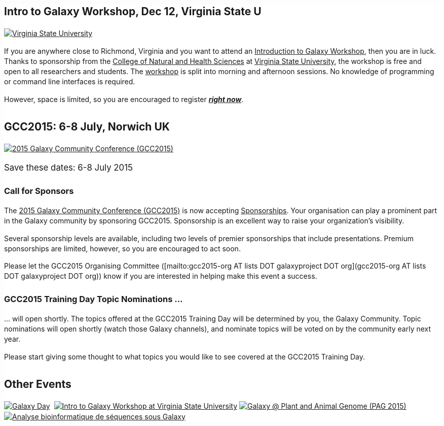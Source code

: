 ## Intro to Galaxy Workshop, Dec 12, Virginia State U

<div class='left'><a href='/src/Events/VSU2014/index.md'><img src="/src/Images/Logos/VSULogo.jpg" alt="Virginia State University" width="125" /></a></div>

If you are anywhere close to Richmond, Virginia and you want to attend an [Introduction to Galaxy Workshop](/src/Events/VSU2014/index.md), then you are in luck. Thanks to sponsorship from the [College of Natural and Health Sciences](http://www.cnhs.vsu.edu/index.php) at [Virginia State University](http://vsu.edu/), the workshop is free and open to all researchers and students.  The [workshop](/src/Events/VSU2014/index.md) is split into morning and afternoon sessions.  No knowledge of programming or command line interfaces is required.

However, space is limited, so you are encouraged to register ***[right now](/src/Events/VSU2014/index.md)***.

## GCC2015: 6-8 July, Norwich UK

<div class='right'><a href='http://gcc2015.tsl.ac.uk/'><img src="/src/Images/Logos/GCC2015LogoWide600.png" alt="2015 Galaxy Community Conference (GCC2015)" width="250" /></a></div>

<span style="font-size: larger;"> Save these dates: 6-8 July 2015 </span>

### Call for Sponsors

The [2015 Galaxy Community Conference (GCC2015)](http://gcc2015.tsl.ac.uk/) is now accepting [Sponsorships](http://gcc2015.tsl.ac.uk/sponsors/).  Your organisation can play a prominent part in the Galaxy community by sponsoring GCC2015.  Sponsorship is an excellent way to raise your organization’s visibility.

Several sponsorship levels are available, including two levels of premier sponsorships that include presentations.  Premium sponsorships are limited, however, so you are encouraged to act soon.

Please let the GCC2015 Organising Committee ([mailto:gcc2015-org AT lists DOT galaxyproject DOT org](gcc2015-org AT lists DOT galaxyproject DOT org)) know if you are interested in helping make this event a success.

### GCC2015 Training Day Topic Nominations ...

... will open shortly.  The topics offered at the GCC2015 Training Day will be determined by you, the Galaxy Community.  Topic nominations will open shortly (watch those Galaxy channels), and nominate topics will be voted on by the community early next year.

Please start giving some thought to what topics you would like to see covered at the GCC2015 Training Day.

## Other Events

<div class='center'> 
<a href='http://www.ifb-galaxy.org/GALAXYDAYS2014.html'><img src="/src/Images/Logos/GalaxyIFB.png" alt="Galaxy Day" width="140" /></a>&nbsp;
<a href='/src/Events/VSU2014/index.md'><img src="/src/Images/Logos/VSULogo.jpg" alt="Intro to Galaxy Workshop at Virginia State University" height="70" /></a>
<a href='https://pag.confex.com/pag/xxiii/webprogram/Session2641.html'><img src="/src/Images/Logos/PAGLogo114.png" alt="Galaxy @ Plant and Animal Genome (PAG 2015)" height="80" /></a>
<a href='http://www.supagro.fr/web/pages/?page=1964&id_page=2666'><img src="/src/Images/Logos/SupAgroMontpelierLogo.jpg" alt="Analyse bioinformatique de séquences sous Galaxy" height="60" /></a>
</div>
